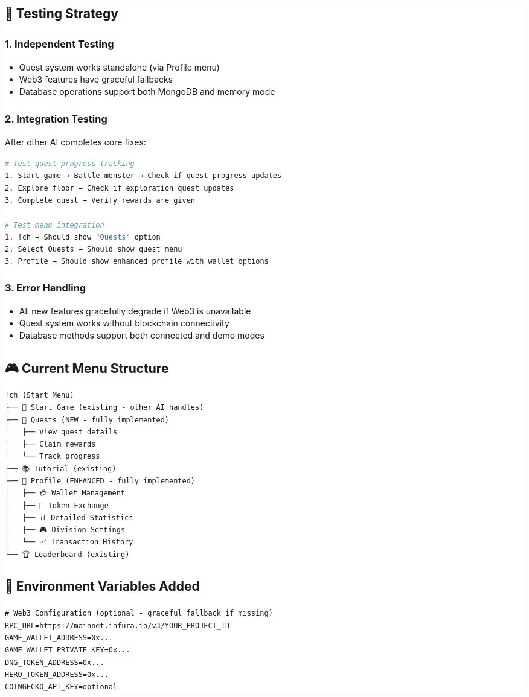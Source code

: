 ## 🧪 Testing Strategy

### 1. Independent Testing
- Quest system works standalone (via Profile menu)
- Web3 features have graceful fallbacks
- Database operations support both MongoDB and memory mode

### 2. Integration Testing
After other AI completes core fixes:
```bash
# Test quest progress tracking
1. Start game → Battle monster → Check if quest progress updates
2. Explore floor → Check if exploration quest updates  
3. Complete quest → Verify rewards are given

# Test menu integration
1. !ch → Should show "Quests" option
2. Select Quests → Should show quest menu
3. Profile → Should show enhanced profile with wallet options
```

### 3. Error Handling
- All new features gracefully degrade if Web3 is unavailable
- Quest system works without blockchain connectivity
- Database methods support both connected and demo modes

## 🎮 Current Menu Structure

```
!ch (Start Menu)
├── 🚀 Start Game (existing - other AI handles)
├── 📜 Quests (NEW - fully implemented)
│   ├── View quest details
│   ├── Claim rewards  
│   └── Track progress
├── 📚 Tutorial (existing)
├── 👤 Profile (ENHANCED - fully implemented)
│   ├── 💳 Wallet Management
│   ├── 💱 Token Exchange
│   ├── 📊 Detailed Statistics
│   ├── 🎮 Division Settings
│   └── 📈 Transaction History
└── 🏆 Leaderboard (existing)
```

## 💾 Environment Variables Added

```env
# Web3 Configuration (optional - graceful fallback if missing)
RPC_URL=https://mainnet.infura.io/v3/YOUR_PROJECT_ID
GAME_WALLET_ADDRESS=0x...
GAME_WALLET_PRIVATE_KEY=0x...
DNG_TOKEN_ADDRESS=0x...
HERO_TOKEN_ADDRESS=0x...
COINGECKO_API_KEY=optional
```
